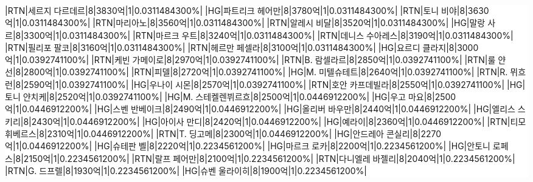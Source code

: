 |RTN|세르지 다르데르|8|3830억|1|0.0311484300%|
|HG|파트리크 헤어만|8|3780억|1|0.0311484300%|
|RTN|토니 비야|8|3630억|1|0.0311484300%|
|RTN|마리아노|8|3560억|1|0.0311484300%|
|RTN|알레시 비달|8|3520억|1|0.0311484300%|
|HG|말랑 사르|8|3300억|1|0.0311484300%|
|RTN|마르크 우트|8|3240억|1|0.0311484300%|
|RTN|데니스 수아레스|8|3190억|1|0.0311484300%|
|RTN|필리포 팔코|8|3160억|1|0.0311484300%|
|RTN|헤르만 페셀라|8|3100억|1|0.0311484300%|
|HG|요르디 클라지|8|3000억|1|0.0392741100%|
|RTN|케빈 가메이로|8|2970억|1|0.0392741100%|
|RTN|B. 람셀라르|8|2850억|1|0.0392741100%|
|RTN|룰 얀선|8|2800억|1|0.0392741100%|
|RTN|피델|8|2720억|1|0.0392741100%|
|HG|M. 미텔슈테트|8|2640억|1|0.0392741100%|
|RTN|R. 뮈흐런|8|2590억|1|0.0392741100%|
|HG|우나이 시몬|8|2570억|1|0.0392741100%|
|RTN|호안 카프데빌라|8|2550억|1|0.0392741100%|
|HG|토니 얀치케|8|2520억|1|0.0392741100%|
|HG|M. 스테켈렌뷔르흐|8|2500억|1|0.0446912200%|
|HG|우고 마요|8|2500억|1|0.0446912200%|
|HG|스벤 반베이크|8|2490억|1|0.0446912200%|
|HG|올리버 바우만|8|2440억|1|0.0446912200%|
|HG|엘리스 스키리|8|2430억|1|0.0446912200%|
|HG|아이사 만디|8|2420억|1|0.0446912200%|
|HG|예라이|8|2360억|1|0.0446912200%|
|RTN|티모 휘베르스|8|2310억|1|0.0446912200%|
|RTN|T. 딩고메|8|2300억|1|0.0446912200%|
|HG|안드레아 콘실리|8|2270억|1|0.0446912200%|
|HG|슈테판 벨|8|2220억|1|0.2234561200%|
|HG|마르크 로카|8|2200억|1|0.2234561200%|
|HG|안토니 로페스|8|2150억|1|0.2234561200%|
|RTN|랄프 페어만|8|2100억|1|0.2234561200%|
|RTN|다니엘레 바젤리|8|2040억|1|0.2234561200%|
|RTN|G. 드프렐|8|1930억|1|0.2234561200%|
|HG|슈벤 울라이히|8|1900억|1|0.2234561200%|
